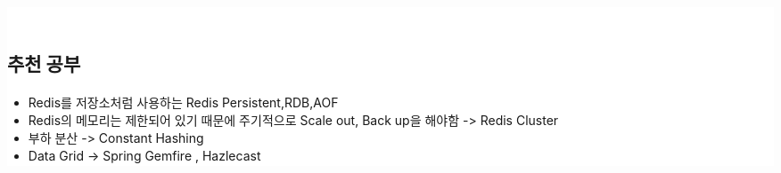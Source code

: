 <br>

## 추천 공부
- Redis를 저장소처럼 사용하는 Redis Persistent,RDB,AOF 
- Redis의 메모리는 제한되어 있기 때문에 주기적으로 Scale out, Back up을 해야함 -> Redis Cluster
- 부하 분산 -> Constant Hashing
- Data Grid -> Spring Gemfire , Hazlecast


